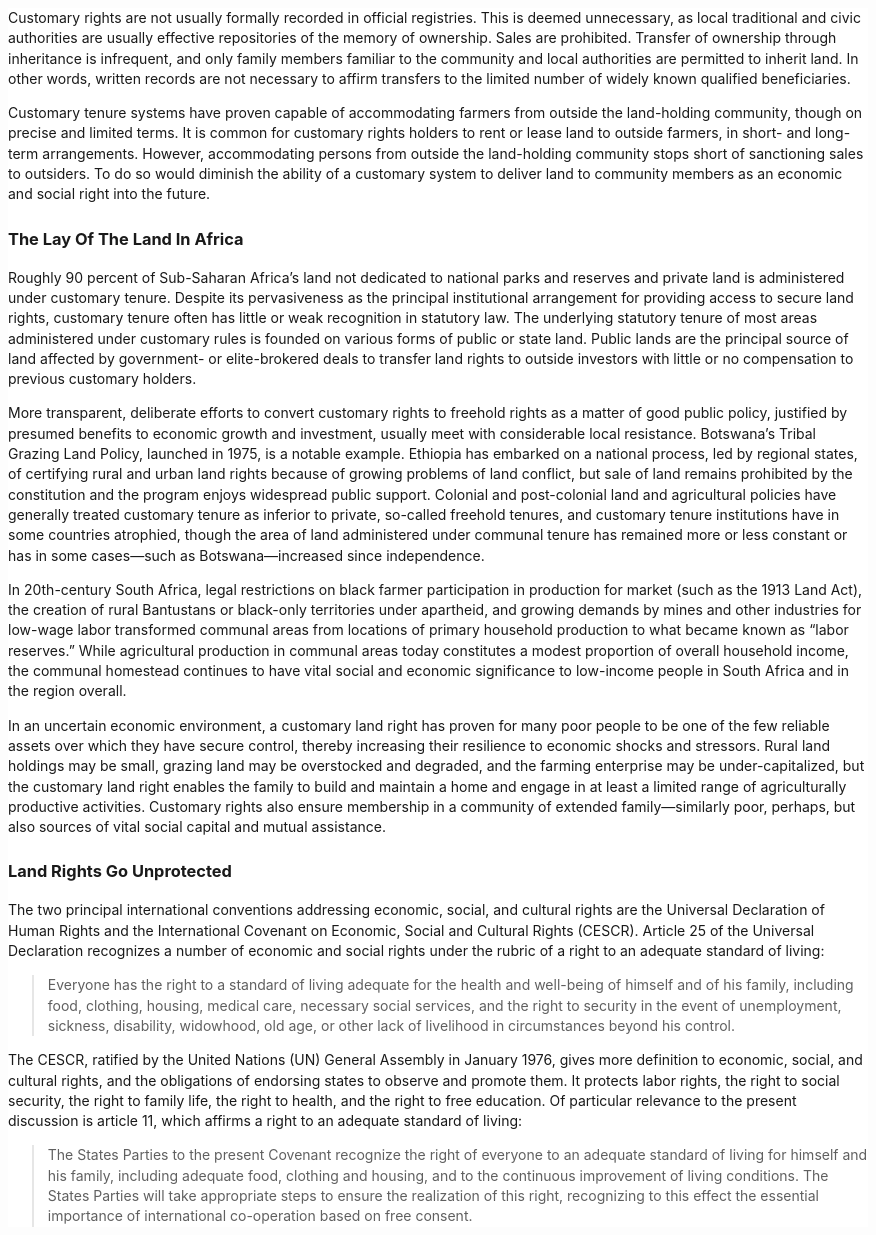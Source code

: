 <p>Customary rights are not usually formally recorded in official registries. This is deemed unnecessary, as local traditional and civic authorities are usually effective repositories of the memory of ownership. Sales are prohibited. Transfer of ownership through inheritance is infrequent, and only family members familiar to the community and local authorities are permitted to inherit land. In other words, written records are not necessary to affirm transfers to the limited number of widely known qualified beneficiaries.</p>
<p>Customary tenure systems have proven capable of accommodating farmers from outside the land-holding community, though on precise and limited terms. It is common for customary rights holders to rent or lease land to outside farmers, in short- and long-term arrangements. However, accommodating persons from outside the land-holding community stops short of sanctioning sales to outsiders. To do so would diminish the ability of a customary system to deliver land to community members as an economic and social right into the future.</p>
<h3>The Lay Of The Land In Africa</h3>
<p>Roughly 90 percent of Sub-Saharan Africa’s land not dedicated to national parks and reserves and private land is administered under customary tenure. Despite its pervasiveness as the principal institutional arrangement for providing access to secure land rights, customary tenure often has little or weak recognition in statutory law. The underlying statutory tenure of most areas administered under customary rules is founded on various forms of public or state land. Public lands are the principal source of land affected by government- or elite-brokered deals to transfer land rights to outside investors with little or no compensation to previous customary holders.</p>
<p>More transparent, deliberate efforts to convert customary rights to freehold rights as a matter of good public policy, justified by presumed benefits to economic growth and investment, usually meet with considerable local resistance. Botswana’s Tribal Grazing Land Policy, launched in 1975, is a notable example. Ethiopia has embarked on a national process, led by regional states, of certifying rural and urban land rights because of growing problems of land conflict, but sale of land remains prohibited by the constitution and the program enjoys widespread public support. Colonial and post-colonial land and agricultural policies have generally treated customary tenure as inferior to private, so-called freehold tenures, and customary tenure institutions have in some countries atrophied, though the area of land administered under communal tenure has remained more or less constant or has in some cases—such as Botswana—increased since independence.</p>
<p>In 20th-century South Africa, legal restrictions on black farmer participation in production for market (such as the 1913 Land Act), the creation of rural Bantustans or black-only territories under apartheid, and growing demands by mines and other industries for low-wage labor transformed communal areas from locations of primary household production to what became known as “labor reserves.” While agricultural production in communal areas today constitutes a modest proportion of overall household income, the communal homestead continues to have vital social and economic significance to low-income people in South Africa and in the region overall.</p>
<p>In an uncertain economic environment, a customary land right has proven for many poor people to be one of the few reliable assets over which they have secure control, thereby increasing their resilience to economic shocks and stressors. Rural land holdings may be small, grazing land may be overstocked and degraded, and the farming enterprise may be under-capitalized, but the customary land right enables the family to build and maintain a home and engage in at least a limited range of agriculturally productive activities. Customary rights also ensure membership in a community of extended family—similarly poor, perhaps, but also sources of vital social capital and mutual assistance.</p>
<h3>Land Rights Go Unprotected</h3>
<p>The two principal international conventions addressing economic, social, and cultural rights are the Universal Declaration of Human Rights and the International Covenant on Economic, Social and Cultural Rights (CESCR). Article 25 of the Universal Declaration recognizes a number of economic and social rights under the rubric of a right to an adequate standard of living:</p>
<blockquote>Everyone has the right to a standard of living adequate for the health and well-being of himself and of his family, including food, clothing, housing, medical care, necessary social services, and the right to security in the event of unemployment, sickness, disability, widowhood, old age, or other lack of livelihood in circumstances beyond his control.</blockquote>
<p>The CESCR, ratified by the United Nations (UN) General Assembly in January 1976, gives more definition to economic, social, and cultural rights, and the obligations of endorsing states to observe and promote them. It protects labor rights, the right to social security, the right to family life, the right to health, and the right to free education. Of particular relevance to the present discussion is article 11, which affirms a right to an adequate standard of living:</p>
<blockquote>The States Parties to the present Covenant recognize the right of everyone to an adequate standard of living for himself and his family, including adequate food, clothing and housing, and to the continuous improvement of living conditions. The States Parties will take appropriate steps to ensure the realization of this right, recognizing to this effect the essential importance of international co-operation based on free consent.</blockquote>